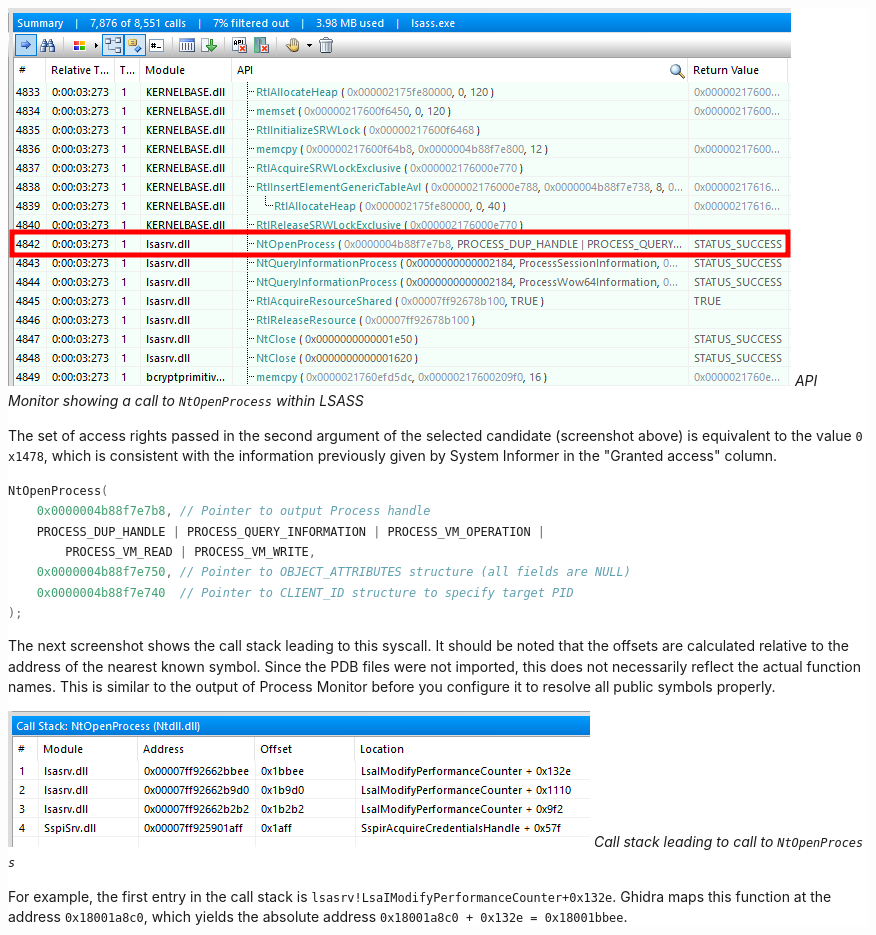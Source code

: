 ![API Monitor showing a call to `NtOpenProcess` within LSASS](/assets/posts/2024-08-16-ghost-in-the-ppl-part-2/api-monitor-lsasrv-ntopenprocess.png)
_API Monitor showing a call to `NtOpenProcess` within LSASS_

The set of access rights passed in the second argument of the selected candidate (screenshot above) is equivalent to the value `0x1478`, which is consistent with the information previously given by System Informer in the "Granted access" column.

```cpp
NtOpenProcess(
    0x0000004b88f7e7b8, // Pointer to output Process handle
    PROCESS_DUP_HANDLE | PROCESS_QUERY_INFORMATION | PROCESS_VM_OPERATION |
        PROCESS_VM_READ | PROCESS_VM_WRITE,
    0x0000004b88f7e750, // Pointer to OBJECT_ATTRIBUTES structure (all fields are NULL)
    0x0000004b88f7e740  // Pointer to CLIENT_ID structure to specify target PID
);
```

The next screenshot shows the call stack leading to this syscall. It should be noted that the offsets are calculated relative to the address of the nearest known symbol. Since the PDB files were not imported, this does not necessarily reflect the actual function names. This is similar to the output of Process Monitor before you configure it to resolve all public symbols properly.

![Call stack leading to call to `NtOpenProcess`](/assets/posts/2024-08-16-ghost-in-the-ppl-part-2/api-monitor-lsasrv-ntopenprocess-call-stack.png)
_Call stack leading to call to `NtOpenProcess`_

For example, the first entry in the call stack is `lsasrv!LsaIModifyPerformanceCounter+0x132e`. Ghidra maps this function at the address `0x18001a8c0`, which yields the absolute address `0x18001a8c0 + 0x132e = 0x18001bbee`.
